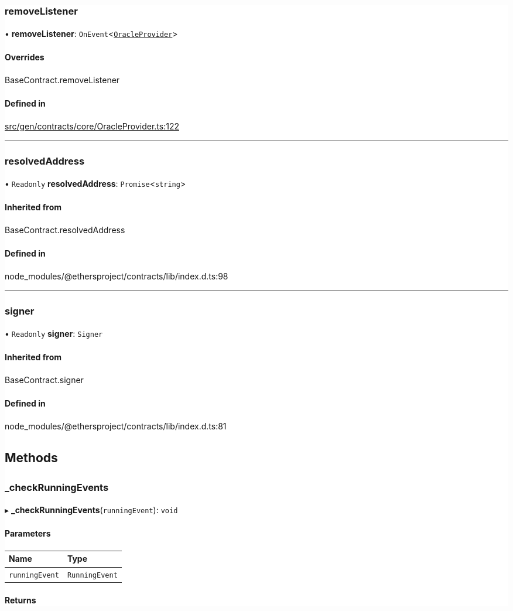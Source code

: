 ### removeListener

• **removeListener**: `OnEvent`<[`OracleProvider`](contracts.core.OracleProvider.md)\>

#### Overrides

BaseContract.removeListener

#### Defined in

[src/gen/contracts/core/OracleProvider.ts:122](https://github.com/chromatic-protocol/sdk/blob/9f6a4e3/src/gen/contracts/core/OracleProvider.ts#L122)

___

### resolvedAddress

• `Readonly` **resolvedAddress**: `Promise`<`string`\>

#### Inherited from

BaseContract.resolvedAddress

#### Defined in

node_modules/@ethersproject/contracts/lib/index.d.ts:98

___

### signer

• `Readonly` **signer**: `Signer`

#### Inherited from

BaseContract.signer

#### Defined in

node_modules/@ethersproject/contracts/lib/index.d.ts:81

## Methods

### \_checkRunningEvents

▸ **_checkRunningEvents**(`runningEvent`): `void`

#### Parameters

| Name | Type |
| :------ | :------ |
| `runningEvent` | `RunningEvent` |

#### Returns

